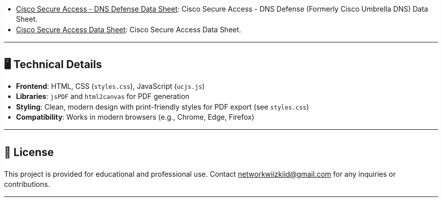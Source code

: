 - <a href="https://www.cisco.com/c/en/us/products/collateral/security/secure-access/secure-access-dns-defense-ds.html" target="_blank">Cisco Secure Access - DNS Defense Data Sheet</a>: Cisco Secure Access - DNS Defense (Formerly Cisco Umbrella DNS) Data Sheet.
- <a href="https://www.cisco.com/c/en/us/products/collateral/security/secure-access/hybrid-workforce-cloud-agile-security-ds.html" target="_blank">Cisco Secure Access Data Sheet</a>: Cisco Secure Access Data Sheet.

---

## 🖥️ Technical Details
- **Frontend**: HTML, CSS (`styles.css`), JavaScript (`ucjs.js`)
- **Libraries**: `jsPDF` and `html2canvas` for PDF generation
- **Styling**: Clean, modern design with print-friendly styles for PDF export (see `styles.css`)
- **Compatibility**: Works in modern browsers (e.g., Chrome, Edge, Firefox)

---

## 📄 License
This project is provided for educational and professional use. Contact networkwiizkiid@gmail.com for any inquiries or contributions.

---
